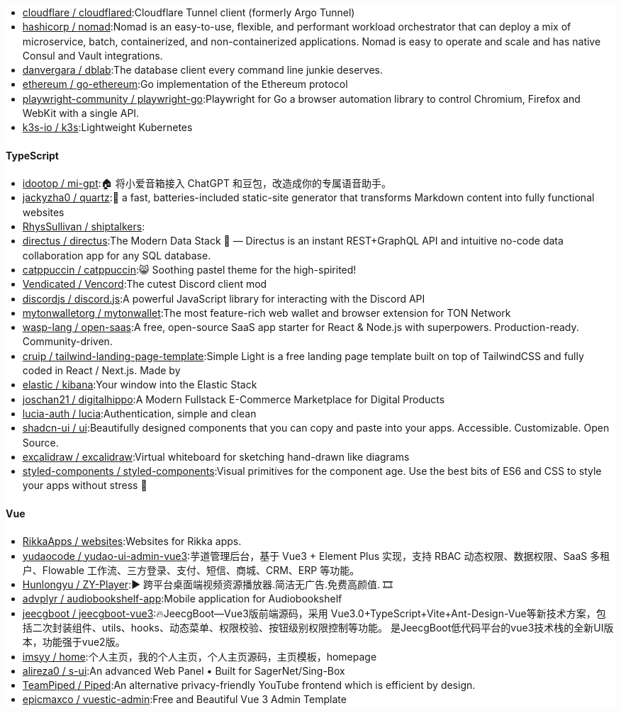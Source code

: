 * [cloudflare / cloudflared](https://github.com/cloudflare/cloudflared):Cloudflare Tunnel client (formerly Argo Tunnel)
* [hashicorp / nomad](https://github.com/hashicorp/nomad):Nomad is an easy-to-use, flexible, and performant workload orchestrator that can deploy a mix of microservice, batch, containerized, and non-containerized applications. Nomad is easy to operate and scale and has native Consul and Vault integrations.
* [danvergara / dblab](https://github.com/danvergara/dblab):The database client every command line junkie deserves.
* [ethereum / go-ethereum](https://github.com/ethereum/go-ethereum):Go implementation of the Ethereum protocol
* [playwright-community / playwright-go](https://github.com/playwright-community/playwright-go):Playwright for Go a browser automation library to control Chromium, Firefox and WebKit with a single API.
* [k3s-io / k3s](https://github.com/k3s-io/k3s):Lightweight Kubernetes

#### TypeScript
* [idootop / mi-gpt](https://github.com/idootop/mi-gpt):🏠 将小爱音箱接入 ChatGPT 和豆包，改造成你的专属语音助手。
* [jackyzha0 / quartz](https://github.com/jackyzha0/quartz):🌱 a fast, batteries-included static-site generator that transforms Markdown content into fully functional websites
* [RhysSullivan / shiptalkers](https://github.com/RhysSullivan/shiptalkers):
* [directus / directus](https://github.com/directus/directus):The Modern Data Stack 🐰 — Directus is an instant REST+GraphQL API and intuitive no-code data collaboration app for any SQL database.
* [catppuccin / catppuccin](https://github.com/catppuccin/catppuccin):😸 Soothing pastel theme for the high-spirited!
* [Vendicated / Vencord](https://github.com/Vendicated/Vencord):The cutest Discord client mod
* [discordjs / discord.js](https://github.com/discordjs/discord.js):A powerful JavaScript library for interacting with the Discord API
* [mytonwalletorg / mytonwallet](https://github.com/mytonwalletorg/mytonwallet):The most feature-rich web wallet and browser extension for TON Network
* [wasp-lang / open-saas](https://github.com/wasp-lang/open-saas):A free, open-source SaaS app starter for React & Node.js with superpowers. Production-ready. Community-driven.
* [cruip / tailwind-landing-page-template](https://github.com/cruip/tailwind-landing-page-template):Simple Light is a free landing page template built on top of TailwindCSS and fully coded in React / Next.js. Made by
* [elastic / kibana](https://github.com/elastic/kibana):Your window into the Elastic Stack
* [joschan21 / digitalhippo](https://github.com/joschan21/digitalhippo):A Modern Fullstack E-Commerce Marketplace for Digital Products
* [lucia-auth / lucia](https://github.com/lucia-auth/lucia):Authentication, simple and clean
* [shadcn-ui / ui](https://github.com/shadcn-ui/ui):Beautifully designed components that you can copy and paste into your apps. Accessible. Customizable. Open Source.
* [excalidraw / excalidraw](https://github.com/excalidraw/excalidraw):Virtual whiteboard for sketching hand-drawn like diagrams
* [styled-components / styled-components](https://github.com/styled-components/styled-components):Visual primitives for the component age. Use the best bits of ES6 and CSS to style your apps without stress 💅

#### Vue
* [RikkaApps / websites](https://github.com/RikkaApps/websites):Websites for Rikka apps.
* [yudaocode / yudao-ui-admin-vue3](https://github.com/yudaocode/yudao-ui-admin-vue3):芋道管理后台，基于 Vue3 + Element Plus 实现，支持 RBAC 动态权限、数据权限、SaaS 多租户、Flowable 工作流、三方登录、支付、短信、商城、CRM、ERP 等功能。
* [Hunlongyu / ZY-Player](https://github.com/Hunlongyu/ZY-Player):▶️
跨平台桌面端视频资源播放器.简洁无广告.免费高颜值. 🎞
* [advplyr / audiobookshelf-app](https://github.com/advplyr/audiobookshelf-app):Mobile application for Audiobookshelf
* [jeecgboot / jeecgboot-vue3](https://github.com/jeecgboot/jeecgboot-vue3):🔥JeecgBoot—Vue3版前端源码，采用 Vue3.0+TypeScript+Vite+Ant-Design-Vue等新技术方案，包括二次封装组件、utils、hooks、动态菜单、权限校验、按钮级别权限控制等功能。 是JeecgBoot低代码平台的vue3技术栈的全新UI版本，功能强于vue2版。
* [imsyy / home](https://github.com/imsyy/home):个人主页，我的个人主页，个人主页源码，主页模板，homepage
* [alireza0 / s-ui](https://github.com/alireza0/s-ui):An advanced Web Panel • Built for SagerNet/Sing-Box
* [TeamPiped / Piped](https://github.com/TeamPiped/Piped):An alternative privacy-friendly YouTube frontend which is efficient by design.
* [epicmaxco / vuestic-admin](https://github.com/epicmaxco/vuestic-admin):Free and Beautiful Vue 3 Admin Template